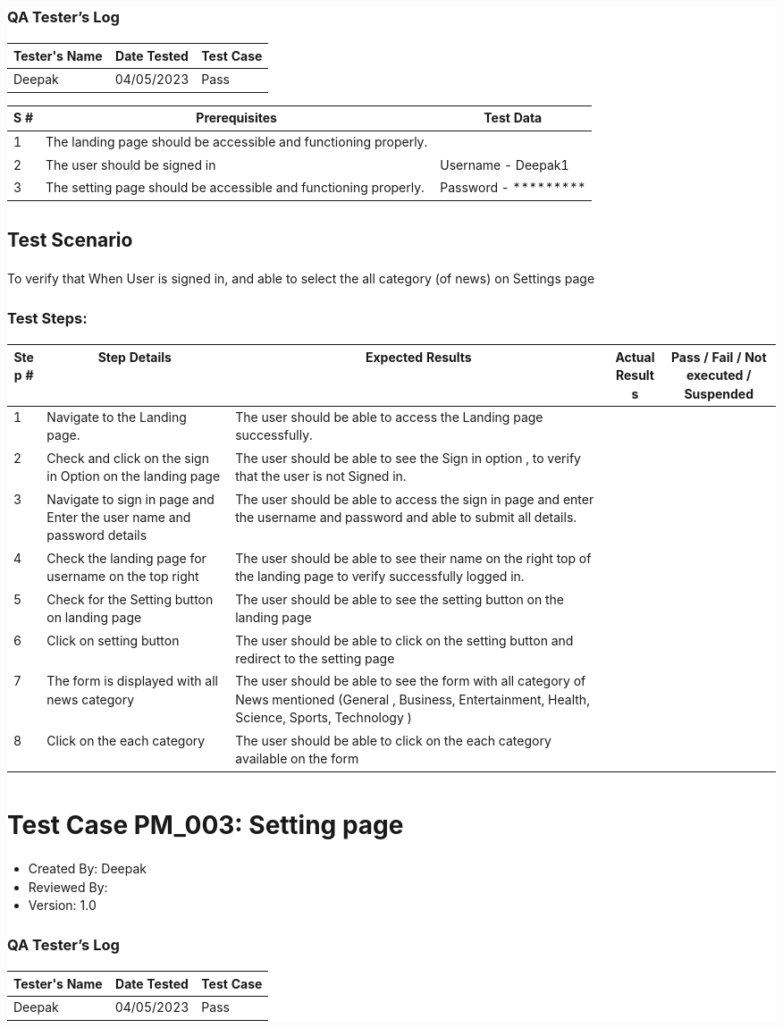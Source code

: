 ### QA Tester’s Log

| Tester's Name | Date Tested | Test Case |
| --- | --- | --- |
|  Deepak   | 04/05/2023 | Pass |

| S # | Prerequisites | Test Data |
| --- | --- | --- |
| 1 | The landing page should be accessible and functioning properly.|  |	
| 2 | The user should be signed in | Username - Deepak1  |	
| 3 | The setting page should be accessible and functioning properly.| Password - ********* |

## Test Scenario
To verify that When User is signed in, and able to select the all category (of news) on Settings page
 

### Test Steps:
| Step # | Step Details | Expected Results | Actual Results | Pass / Fail / Not executed / Suspended |
| --- | --- | --- | --- | --- |
| 1 | Navigate to the Landing page. | The user should be able to access the Landing page successfully. | | |		
| 2 | Check and click on the sign in Option on the landing page | The user should be able to see the Sign in option , to verify that the user is not Signed in. | | |		
| 3 | Navigate to sign in page and Enter the user name and password details | The user should be able to access the sign in page and enter the username and password and able to submit all details. | | |		
| 4 | Check the landing page for username on the top right | The user should  be able to see their name on the right top of the landing page to verify successfully logged in. | | |		
| 5 | Check for the Setting button on landing page  | The user should be able to see the setting button on the landing page | | | 		
| 6 | Click on setting button | The user should be able to click on the setting button and redirect to the setting page | | |		
| 7 | The form is displayed with all news category | The user should be able to see the form with all category of News mentioned (General , Business, Entertainment, Health, Science, Sports, Technology ) | | |		
| 8 | Click on the each category | The user should be able to click on the each category available on the form  | | |		



# Test Case PM_003: Setting page
* Created By: Deepak
* Reviewed By:
* Version: 1.0

### QA Tester’s Log

| Tester's Name | Date Tested | Test Case |
| --- | --- | --- |
|  Deepak   | 04/05/2023| Pass |
